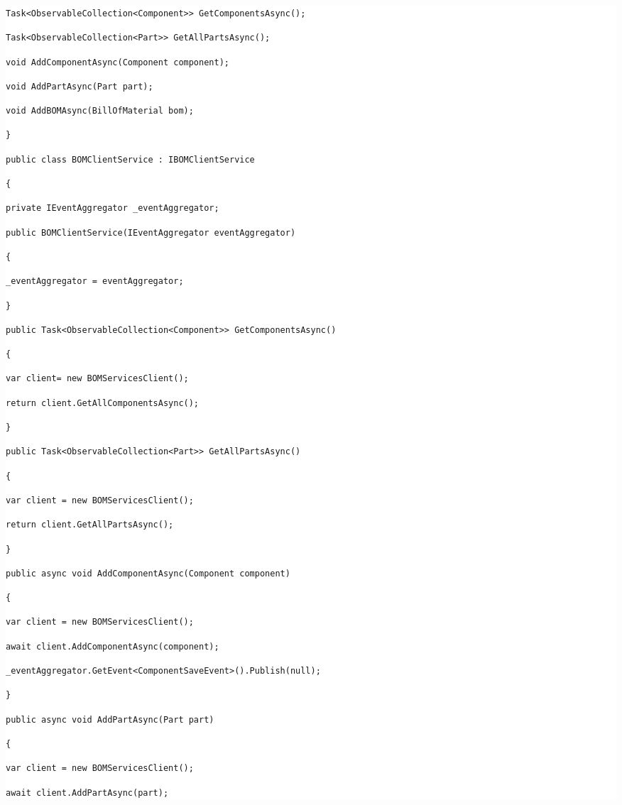`Task<ObservableCollection<Component>> GetComponentsAsync();`

`Task<ObservableCollection<Part>> GetAllPartsAsync();`

`void AddComponentAsync(Component component);`

`void AddPartAsync(Part part);`

`void AddBOMAsync(BillOfMaterial bom);`

`}`

`public class BOMClientService : IBOMClientService`

`{`

`private IEventAggregator _eventAggregator;`

`public BOMClientService(IEventAggregator eventAggregator)`

`{`

`_eventAggregator = eventAggregator;`

`}`

`public Task<ObservableCollection<Component>> GetComponentsAsync()`

`{`

`var client= new BOMServicesClient();`

`return client.GetAllComponentsAsync();`

`}`

`public Task<ObservableCollection<Part>> GetAllPartsAsync()`

`{`

`var client = new BOMServicesClient();`

`return client.GetAllPartsAsync();`

`}`

`public async void AddComponentAsync(Component component)`

`{`

`var client = new BOMServicesClient();`

`await client.AddComponentAsync(component);`

`_eventAggregator.GetEvent<ComponentSaveEvent>().Publish(null);`

`}`

`public async void AddPartAsync(Part part)`

`{`

`var client = new BOMServicesClient();`

`await client.AddPartAsync(part);`
